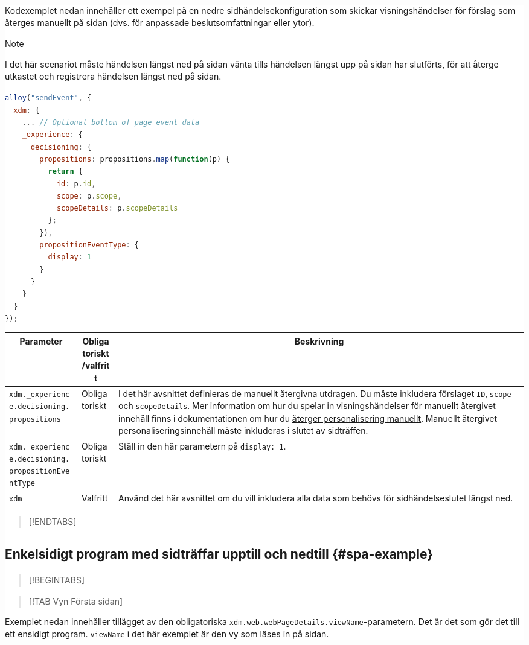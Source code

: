 Kodexemplet nedan innehåller ett exempel på en nedre sidhändelsekonfiguration som skickar visningshändelser för förslag som återges manuellt på sidan (dvs. för anpassade beslutsomfattningar eller ytor).

>[!NOTE]
>
>I det här scenariot måste händelsen längst ned på sidan vänta tills händelsen längst upp på sidan har slutförts, för att återge utkastet och registrera händelsen längst ned på sidan.

```js
alloy("sendEvent", {
  xdm: { 
    ... // Optional bottom of page event data
    _experience: {
      decisioning: {
        propositions: propositions.map(function(p) {
          return {
            id: p.id,
            scope: p.scope,
            scopeDetails: p.scopeDetails
          };
        }),
        propositionEventType: {
          display: 1
        }
      }
    }
  }
});
```



| Parameter | Obligatoriskt/valfritt | Beskrivning |
|---|---|---|
| `xdm._experience.decisioning.propositions` | Obligatoriskt | I det här avsnittet definieras de manuellt återgivna utdragen. Du måste inkludera förslaget `ID`, `scope` och `scopeDetails`. Mer information om hur du spelar in visningshändelser för manuellt återgivet innehåll finns i dokumentationen om hur du [återger personalisering manuellt](../personalization/rendering-personalization-content.md#manually). Manuellt återgivet personaliseringsinnehåll måste inkluderas i slutet av sidträffen. |
| `xdm._experience.decisioning.propositionEventType` | Obligatoriskt | Ställ in den här parametern på `display: 1`. |
| `xdm` | Valfritt | Använd det här avsnittet om du vill inkludera alla data som behövs för sidhändelseslutet längst ned. |

>[!ENDTABS]


## Enkelsidigt program med sidträffar upptill och nedtill {#spa-example}


>[!BEGINTABS]

>[!TAB Vyn Första sidan]

Exemplet nedan innehåller tillägget av den obligatoriska `xdm.web.webPageDetails.viewName`-parametern. Det är det som gör det till ett ensidigt program. `viewName` i det här exemplet är den vy som läses in på sidan.
